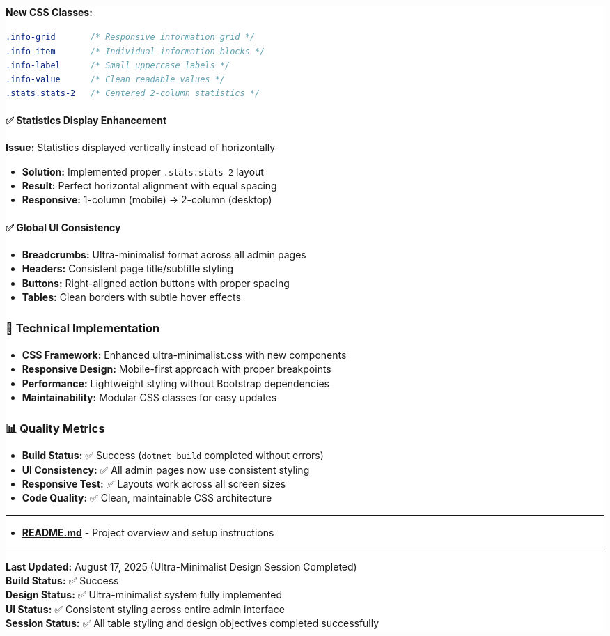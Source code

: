 **New CSS Classes:**
```css
.info-grid       /* Responsive information grid */
.info-item       /* Individual information blocks */
.info-label      /* Small uppercase labels */
.info-value      /* Clean readable values */
.stats.stats-2   /* Centered 2-column statistics */
```

#### ✅ **Statistics Display Enhancement**
**Issue:** Statistics displayed vertically instead of horizontally
- **Solution:** Implemented proper `.stats.stats-2` layout
- **Result:** Perfect horizontal alignment with equal spacing
- **Responsive:** 1-column (mobile) → 2-column (desktop)

#### ✅ **Global UI Consistency**
- **Breadcrumbs:** Ultra-minimalist format across all admin pages
- **Headers:** Consistent page title/subtitle styling  
- **Buttons:** Right-aligned action buttons with proper spacing
- **Tables:** Clean borders with subtle hover effects

### 🔧 **Technical Implementation**
- **CSS Framework:** Enhanced ultra-minimalist.css with new components
- **Responsive Design:** Mobile-first approach with proper breakpoints
- **Performance:** Lightweight styling without Bootstrap dependencies
- **Maintainability:** Modular CSS classes for easy updates

### 📊 **Quality Metrics**
- **Build Status:** ✅ Success (`dotnet build` completed without errors)
- **UI Consistency:** ✅ All admin pages now use consistent styling
- **Responsive Test:** ✅ Layouts work across all screen sizes
- **Code Quality:** ✅ Clean, maintainable CSS architecture

---

- **[README.md](./README.md)** - Project overview and setup instructions

---
**Last Updated:** August 17, 2025 (Ultra-Minimalist Design Session Completed)  
**Build Status:** ✅ Success  
**Design Status:** ✅ Ultra-minimalist system fully implemented  
**UI Status:** ✅ Consistent styling across entire admin interface  
**Session Status:** ✅ All table styling and design objectives completed successfully
